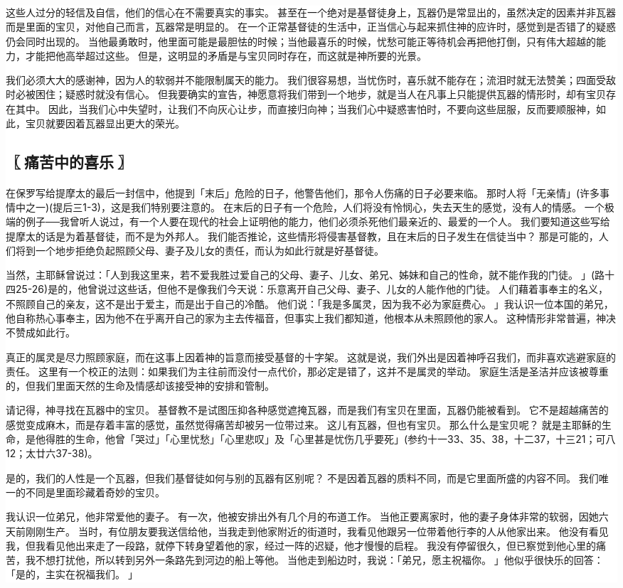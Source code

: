 这些人过分的轻信及自信，他们的信心在不需要真实的事实。
甚至在一个绝对是基督徒身上，瓦器仍是常显出的，虽然决定的因素并非瓦器而是里面的宝贝，对他自己而言，瓦器常是明显的。
在一个正常基督徒的生活中，正当信心与起来抓住神的应许时，感觉到是否错了的疑惑仍会同时出现的。
当他最勇敢时，他里面可能是最胆怯的时候；当他最喜乐的时候，忧愁可能正等待机会再把他打倒，只有伟大超越的能力，才能把他高举超过这些。
但是，这明显的矛盾是与宝贝同时存在，而这就是神所要的光景。

我们必须大大的感谢神，因为人的软弱并不能限制属天的能力。
我们很容易想，当忧伤时，喜乐就不能存在；流泪时就无法赞美；四面受敌时必被困住；疑惑时就没有信心。
但我要确实的宣告，神愿意将我们带到一个地步，就是当人在凡事上只能提供瓦器的情形时，却有宝贝存在其中。
因此，当我们心中失望时，让我们不向灰心让步，而直接归向神；当我们心中疑惑害怕时，不要向这些屈服，反而要顺服神，如此，宝贝就要因着瓦器显出更大的荣光。

## 〖 痛苦中的喜乐 〗

在保罗写给提摩太的最后一封信中，他提到「末后」危险的日子，他警告他们，那令人伤痛的日子必要来临。
那时人将「无亲情」(许多事情中之一)(提后三1-3)，这是我们特别要注意的。
在末后的日子有一个危险，人们将没有怜悯心，失去天生的感觉，没有人的情感。
一个极端的例子──我曾听人说过，有一个人要在现代的社会上证明他的能力，他们必须杀死他们最亲近的、最爱的一个人。
我们要知道这些写给提摩太的话是为着基督徒，而不是为外邦人。
我们能否推论，这些情形将侵害基督教，且在末后的日子发生在信徒当中？
那是可能的，人们将到一个地步拒绝负起照顾父母、妻子及儿女的责任，而认为如此行就是好基督徒。

当然，主耶稣曾说过：「人到我这里来，若不爱我胜过爱自己的父母、妻子、儿女、弟兄、姊妹和自己的性命，就不能作我的门徒。
」(路十四25-26)是的，他曾说过这些话，但他不是像我们今天说：乐意离开自己父母、妻子、儿女的人能作他的门徒。
人们藉着事奉主的名义，不照顾自己的亲友，这不是出于爱主，而是出于自己的冷酷。
他们说：「我是多属灵，因为我不必为家庭费心。
」我认识一位本国的弟兄，他自称热心事奉主，因为他不在乎离开自己的家为主去传福音，但事实上我们都知道，他根本从未照顾他的家人。
这种情形非常普遍，神决不赞成如此行。

真正的属灵是尽力照顾家庭，而在这事上因着神的旨意而接受基督的十字架。
这就是说，我们外出是因着神呼召我们，而非喜欢逃避家庭的责任。
这里有一个校正的法则：如果我们为主往前而没付一点代价，那必定是错了，这并不是属灵的举动。
家庭生活是圣洁并应该被尊重的，但我们里面天然的生命及情感却该接受神的安排和管制。

请记得，神寻找在瓦器中的宝贝。
基督教不是试图压抑各种感觉遮掩瓦器，而是我们有宝贝在里面，瓦器仍能被看到。
它不是超越痛苦的感觉变成麻木，而是存着丰富的感觉，虽然觉得痛苦却被另一位带过来。
这儿有瓦器，但也有宝贝。
那么什么是宝贝呢？
就是主耶稣的生命，是他得胜的生命，他曾「哭过」「心里忧愁」「心里悲叹」及「心里甚是忧伤几乎要死」(参约十一33、35、38，十二37，十三21；可八12；太廿六37-38)。

是的，我们的人性是一个瓦器，但我们基督徒如何与别的瓦器有区别呢？
不是因着瓦器的质料不同，而是它里面所盛的内容不同。
我们唯一的不同是里面珍藏着奇妙的宝贝。

我认识一位弟兄，他非常爱他的妻子。
有一次，他被安排出外有几个月的布道工作。
当他正要离家时，他的妻子身体非常的软弱，因她六天前刚刚生产。
当时，有位朋友要我送信给他，当我走到他家附近的街道时，我看见他跟另一位带着他行李的人从他家出来。
他没有看见我，但我看见他出来走了一段路，就停下转身望着他的家，经过一阵的迟疑，他才慢慢的启程。
我没有停留很久，但已察觉到他心里的痛苦，我不想打扰他，所以转到另外一条路先到河边的船上等他。
当他走到船边时，我说：「弟兄，愿主祝福你。
」他似乎很快乐的回答：「是的，主实在祝福我们。
」
